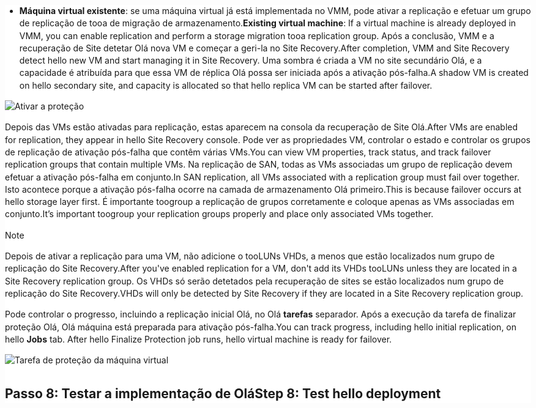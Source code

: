 * <span data-ttu-id="2a091-370">**Máquina virtual existente**: se uma máquina virtual já está implementada no VMM, pode ativar a replicação e efetuar um grupo de replicação de tooa de migração de armazenamento.</span><span class="sxs-lookup"><span data-stu-id="2a091-370">**Existing virtual machine**: If a virtual machine is already deployed in VMM, you can enable replication and perform a storage migration tooa replication group.</span></span> <span data-ttu-id="2a091-371">Após a conclusão, VMM e a recuperação de Site detetar Olá nova VM e começar a geri-la no Site Recovery.</span><span class="sxs-lookup"><span data-stu-id="2a091-371">After completion, VMM and Site Recovery detect hello new VM and start managing it in Site Recovery.</span></span> <span data-ttu-id="2a091-372">Uma sombra é criada a VM no site secundário Olá, e a capacidade é atribuída para que essa VM de réplica Olá possa ser iniciada após a ativação pós-falha.</span><span class="sxs-lookup"><span data-stu-id="2a091-372">A shadow VM is created on hello secondary site, and capacity is allocated so that hello replica VM can be started after failover.</span></span>

![Ativar a proteção](./media/site-recovery-vmm-san/enable-protect.png)

<span data-ttu-id="2a091-374">Depois das VMs estão ativadas para replicação, estas aparecem na consola da recuperação de Site Olá.</span><span class="sxs-lookup"><span data-stu-id="2a091-374">After VMs are enabled for replication, they appear in hello Site Recovery console.</span></span> <span data-ttu-id="2a091-375">Pode ver as propriedades VM, controlar o estado e controlar os grupos de replicação de ativação pós-falha que contêm várias VMs.</span><span class="sxs-lookup"><span data-stu-id="2a091-375">You can view VM properties, track status, and track failover replication groups that contain multiple VMs.</span></span> <span data-ttu-id="2a091-376">Na replicação de SAN, todas as VMs associadas um grupo de replicação devem efetuar a ativação pós-falha em conjunto.</span><span class="sxs-lookup"><span data-stu-id="2a091-376">In SAN replication, all VMs associated with a replication group must fail over together.</span></span> <span data-ttu-id="2a091-377">Isto acontece porque a ativação pós-falha ocorre na camada de armazenamento Olá primeiro.</span><span class="sxs-lookup"><span data-stu-id="2a091-377">This is because failover occurs at hello storage layer first.</span></span> <span data-ttu-id="2a091-378">É importante toogroup a replicação de grupos corretamente e coloque apenas as VMs associadas em conjunto.</span><span class="sxs-lookup"><span data-stu-id="2a091-378">It’s important toogroup your replication groups properly and place only associated VMs together.</span></span>

> [!NOTE]
> <span data-ttu-id="2a091-379">Depois de ativar a replicação para uma VM, não adicione o tooLUNs VHDs, a menos que estão localizados num grupo de replicação do Site Recovery.</span><span class="sxs-lookup"><span data-stu-id="2a091-379">After you've enabled replication for a VM, don't add its VHDs tooLUNs unless they are located in a Site Recovery replication group.</span></span> <span data-ttu-id="2a091-380">Os VHDs só serão detetados pela recuperação de sites se estão localizados num grupo de replicação do Site Recovery.</span><span class="sxs-lookup"><span data-stu-id="2a091-380">VHDs will only be detected by Site Recovery if they are located in a Site Recovery replication group.</span></span>
>
>

<span data-ttu-id="2a091-381">Pode controlar o progresso, incluindo a replicação inicial Olá, no Olá **tarefas** separador. Após a execução da tarefa de finalizar proteção Olá, Olá máquina está preparada para ativação pós-falha.</span><span class="sxs-lookup"><span data-stu-id="2a091-381">You can track progress, including hello initial replication, on hello **Jobs** tab. After hello Finalize Protection job runs, hello virtual machine is ready for failover.</span></span>

![Tarefa de proteção da máquina virtual](./media/site-recovery-vmm-san/job-props.png)

## <a name="step-8-test-hello-deployment"></a><span data-ttu-id="2a091-383">Passo 8: Testar a implementação de Olá</span><span class="sxs-lookup"><span data-stu-id="2a091-383">Step 8: Test hello deployment</span></span>
